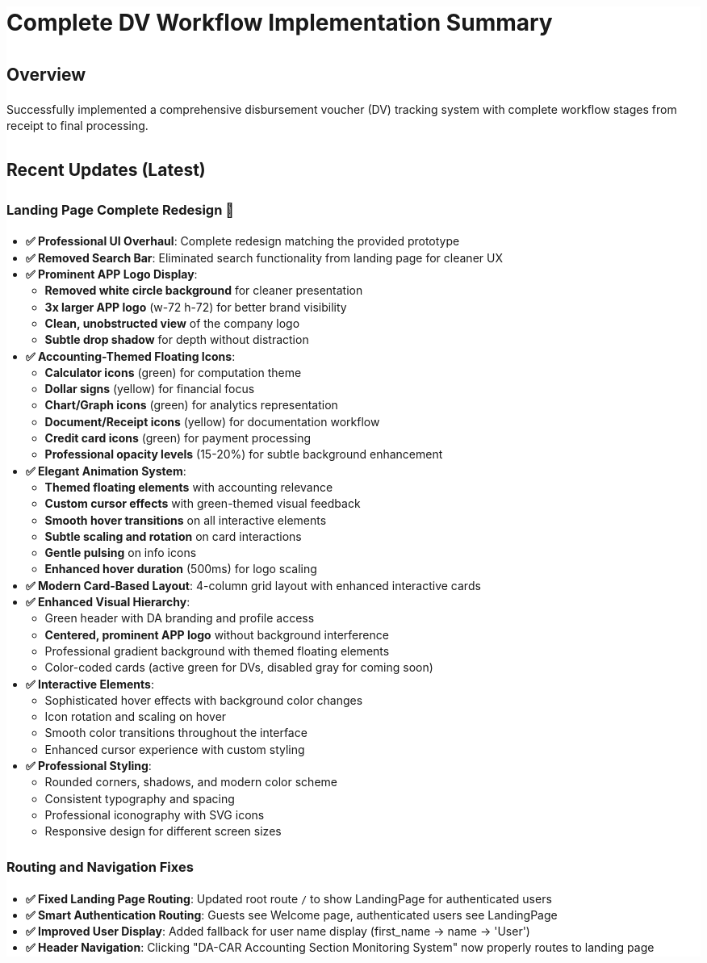 # Complete DV Workflow Implementation Summary

## Overview
Successfully implemented a comprehensive disbursement voucher (DV) tracking system with complete workflow stages from receipt to final processing.

## Recent Updates (Latest)
### Landing Page Complete Redesign 🎨
- **✅ Professional UI Overhaul**: Complete redesign matching the provided prototype
- **✅ Removed Search Bar**: Eliminated search functionality from landing page for cleaner UX
- **✅ Prominent APP Logo Display**: 
  - **Removed white circle background** for cleaner presentation
  - **3x larger APP logo** (w-72 h-72) for better brand visibility
  - **Clean, unobstructed view** of the company logo
  - **Subtle drop shadow** for depth without distraction
- **✅ Accounting-Themed Floating Icons**: 
  - **Calculator icons** (green) for computation theme
  - **Dollar signs** (yellow) for financial focus
  - **Chart/Graph icons** (green) for analytics representation
  - **Document/Receipt icons** (yellow) for documentation workflow
  - **Credit card icons** (green) for payment processing
  - **Professional opacity levels** (15-20%) for subtle background enhancement
- **✅ Elegant Animation System**: 
  - **Themed floating elements** with accounting relevance
  - **Custom cursor effects** with green-themed visual feedback
  - **Smooth hover transitions** on all interactive elements
  - **Subtle scaling and rotation** on card interactions
  - **Gentle pulsing** on info icons
  - **Enhanced hover duration** (500ms) for logo scaling
- **✅ Modern Card-Based Layout**: 4-column grid layout with enhanced interactive cards
- **✅ Enhanced Visual Hierarchy**: 
  - Green header with DA branding and profile access
  - **Centered, prominent APP logo** without background interference
  - Professional gradient background with themed floating elements
  - Color-coded cards (active green for DVs, disabled gray for coming soon)
- **✅ Interactive Elements**: 
  - Sophisticated hover effects with background color changes
  - Icon rotation and scaling on hover
  - Smooth color transitions throughout the interface
  - Enhanced cursor experience with custom styling
- **✅ Professional Styling**: 
  - Rounded corners, shadows, and modern color scheme
  - Consistent typography and spacing
  - Professional iconography with SVG icons
  - Responsive design for different screen sizes

### Routing and Navigation Fixes
- **✅ Fixed Landing Page Routing**: Updated root route `/` to show LandingPage for authenticated users
- **✅ Smart Authentication Routing**: Guests see Welcome page, authenticated users see LandingPage
- **✅ Improved User Display**: Added fallback for user name display (first_name → name → 'User')
- **✅ Header Navigation**: Clicking "DA-CAR Accounting Section Monitoring System" now properly routes to landing page
